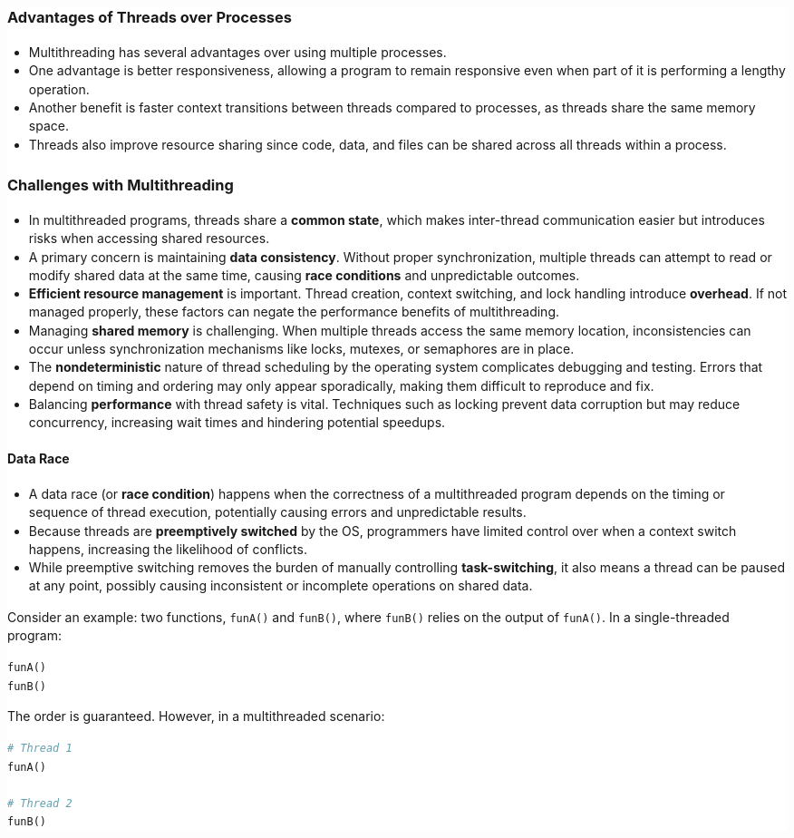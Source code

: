 ### Advantages of Threads over Processes

* Multithreading has several advantages over using multiple processes.
* One advantage is better responsiveness, allowing a program to remain responsive even when part of it is performing a lengthy operation.
* Another benefit is faster context transitions between threads compared to processes, as threads share the same memory space.
* Threads also improve resource sharing since code, data, and files can be shared across all threads within a process.

### Challenges with Multithreading

- In multithreaded programs, threads share a **common state**, which makes inter-thread communication easier but introduces risks when accessing shared resources.
- A primary concern is maintaining **data consistency**. Without proper synchronization, multiple threads can attempt to read or modify shared data at the same time, causing **race conditions** and unpredictable outcomes.
- **Efficient resource management** is important. Thread creation, context switching, and lock handling introduce **overhead**. If not managed properly, these factors can negate the performance benefits of multithreading.
- Managing **shared memory** is challenging. When multiple threads access the same memory location, inconsistencies can occur unless synchronization mechanisms like locks, mutexes, or semaphores are in place.
- The **nondeterministic** nature of thread scheduling by the operating system complicates debugging and testing. Errors that depend on timing and ordering may only appear sporadically, making them difficult to reproduce and fix.
- Balancing **performance** with thread safety is vital. Techniques such as locking prevent data corruption but may reduce concurrency, increasing wait times and hindering potential speedups.

#### Data Race

- A data race (or **race condition**) happens when the correctness of a multithreaded program depends on the timing or sequence of thread execution, potentially causing errors and unpredictable results.
- Because threads are **preemptively switched** by the OS, programmers have limited control over when a context switch happens, increasing the likelihood of conflicts.
- While preemptive switching removes the burden of manually controlling **task-switching**, it also means a thread can be paused at any point, possibly causing inconsistent or incomplete operations on shared data.

Consider an example: two functions, `funA()` and `funB()`, where `funB()` relies on the output of `funA()`. In a single-threaded program:

```python
funA()
funB()
```

The order is guaranteed. However, in a multithreaded scenario:

```python
# Thread 1
funA()

# Thread 2
funB()
```
